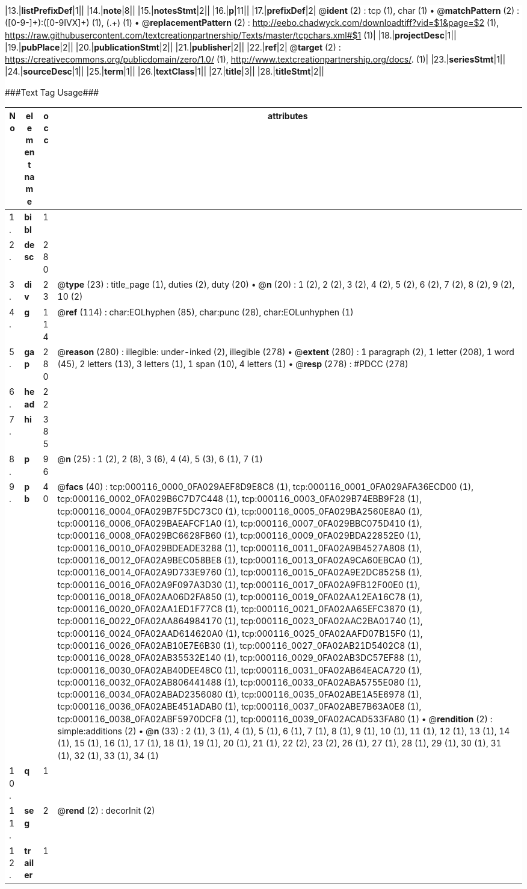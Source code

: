|13.|__listPrefixDef__|1||
|14.|__note__|8||
|15.|__notesStmt__|2||
|16.|__p__|11||
|17.|__prefixDef__|2| @__ident__ (2) : tcp (1), char (1)  •  @__matchPattern__ (2) : ([0-9\-]+):([0-9IVX]+) (1), (.+) (1)  •  @__replacementPattern__ (2) : http://eebo.chadwyck.com/downloadtiff?vid=$1&page=$2 (1), https://raw.githubusercontent.com/textcreationpartnership/Texts/master/tcpchars.xml#$1 (1)|
|18.|__projectDesc__|1||
|19.|__pubPlace__|2||
|20.|__publicationStmt__|2||
|21.|__publisher__|2||
|22.|__ref__|2| @__target__ (2) : https://creativecommons.org/publicdomain/zero/1.0/ (1), http://www.textcreationpartnership.org/docs/. (1)|
|23.|__seriesStmt__|1||
|24.|__sourceDesc__|1||
|25.|__term__|1||
|26.|__textClass__|1||
|27.|__title__|3||
|28.|__titleStmt__|2||


###Text Tag Usage###

|No|element name|occ|attributes|
|---|---|---|---|
|1.|__bibl__|1||
|2.|__desc__|280||
|3.|__div__|23| @__type__ (23) : title_page (1), duties (2), duty (20)  •  @__n__ (20) : 1 (2), 2 (2), 3 (2), 4 (2), 5 (2), 6 (2), 7 (2), 8 (2), 9 (2), 10 (2)|
|4.|__g__|114| @__ref__ (114) : char:EOLhyphen (85), char:punc (28), char:EOLunhyphen (1)|
|5.|__gap__|280| @__reason__ (280) : illegible: under-inked (2), illegible (278)  •  @__extent__ (280) : 1 paragraph (2), 1 letter (208), 1 word (45), 2 letters (13), 3 letters (1), 1 span (10), 4 letters (1)  •  @__resp__ (278) : #PDCC (278)|
|6.|__head__|22||
|7.|__hi__|385||
|8.|__p__|96| @__n__ (25) : 1 (2), 2 (8), 3 (6), 4 (4), 5 (3), 6 (1), 7 (1)|
|9.|__pb__|40| @__facs__ (40) : tcp:000116_0000_0FA029AEF8D9E8C8 (1), tcp:000116_0001_0FA029AFA36ECD00 (1), tcp:000116_0002_0FA029B6C7D7C448 (1), tcp:000116_0003_0FA029B74EBB9F28 (1), tcp:000116_0004_0FA029B7F5DC73C0 (1), tcp:000116_0005_0FA029BA2560E8A0 (1), tcp:000116_0006_0FA029BAEAFCF1A0 (1), tcp:000116_0007_0FA029BBC075D410 (1), tcp:000116_0008_0FA029BC6628FB60 (1), tcp:000116_0009_0FA029BDA22852E0 (1), tcp:000116_0010_0FA029BDEADE3288 (1), tcp:000116_0011_0FA02A9B4527A808 (1), tcp:000116_0012_0FA02A9BEC058BE8 (1), tcp:000116_0013_0FA02A9CA60EBCA0 (1), tcp:000116_0014_0FA02A9D733E9760 (1), tcp:000116_0015_0FA02A9E2DC85258 (1), tcp:000116_0016_0FA02A9F097A3D30 (1), tcp:000116_0017_0FA02A9FB12F00E0 (1), tcp:000116_0018_0FA02AA06D2FA850 (1), tcp:000116_0019_0FA02AA12EA16C78 (1), tcp:000116_0020_0FA02AA1ED1F77C8 (1), tcp:000116_0021_0FA02AA65EFC3870 (1), tcp:000116_0022_0FA02AA864984170 (1), tcp:000116_0023_0FA02AAC2BA01740 (1), tcp:000116_0024_0FA02AAD614620A0 (1), tcp:000116_0025_0FA02AAFD07B15F0 (1), tcp:000116_0026_0FA02AB10E7E6B30 (1), tcp:000116_0027_0FA02AB21D5402C8 (1), tcp:000116_0028_0FA02AB35532E140 (1), tcp:000116_0029_0FA02AB3DC57EF88 (1), tcp:000116_0030_0FA02AB40DEE48C0 (1), tcp:000116_0031_0FA02AB64EACA720 (1), tcp:000116_0032_0FA02AB806441488 (1), tcp:000116_0033_0FA02ABA5755E080 (1), tcp:000116_0034_0FA02ABAD2356080 (1), tcp:000116_0035_0FA02ABE1A5E6978 (1), tcp:000116_0036_0FA02ABE451ADAB0 (1), tcp:000116_0037_0FA02ABE7B63A0E8 (1), tcp:000116_0038_0FA02ABF5970DCF8 (1), tcp:000116_0039_0FA02ACAD533FA80 (1)  •  @__rendition__ (2) : simple:additions (2)  •  @__n__ (33) : 2 (1), 3 (1), 4 (1), 5 (1), 6 (1), 7 (1), 8 (1), 9 (1), 10 (1), 11 (1), 12 (1), 13 (1), 14 (1), 15 (1), 16 (1), 17 (1), 18 (1), 19 (1), 20 (1), 21 (1), 22 (2), 23 (2), 26 (1), 27 (1), 28 (1), 29 (1), 30 (1), 31 (1), 32 (1), 33 (1), 34 (1)|
|10.|__q__|1||
|11.|__seg__|2| @__rend__ (2) : decorInit (2)|
|12.|__trailer__|1||
